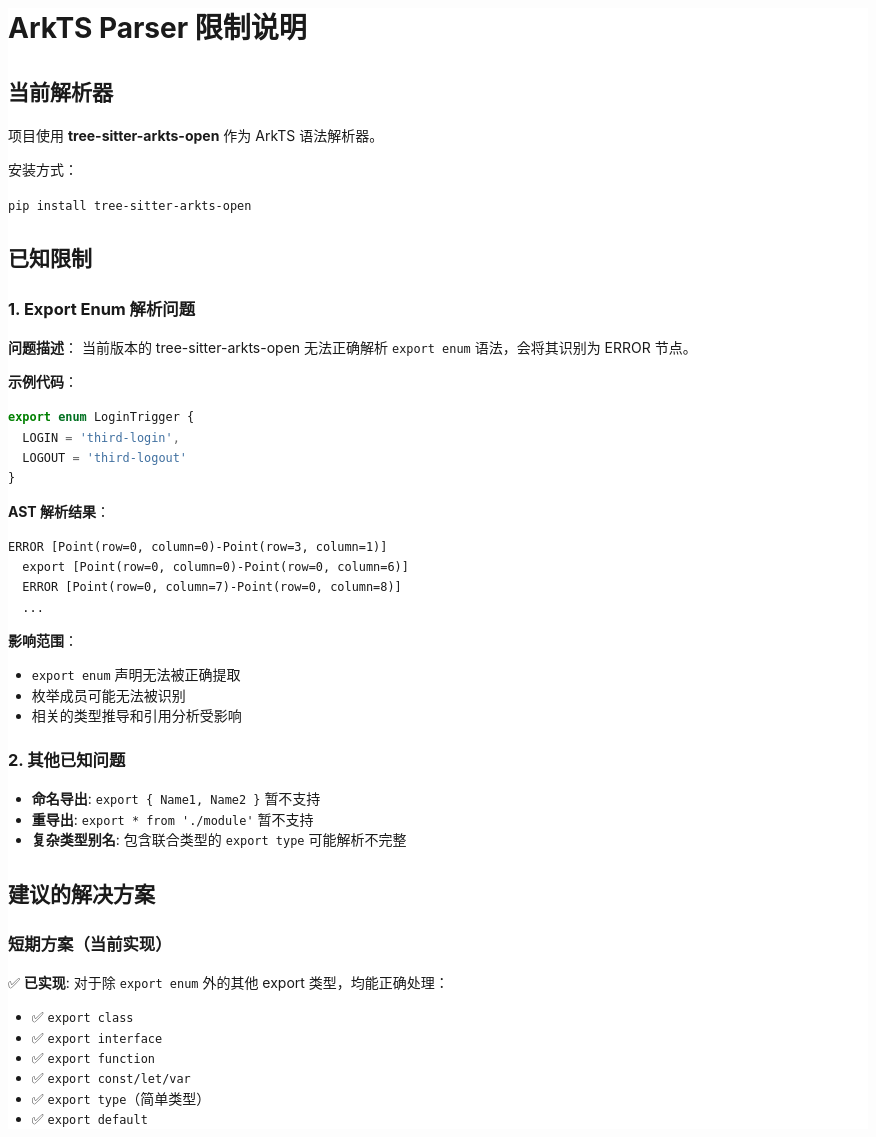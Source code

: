 # ArkTS Parser 限制说明

## 当前解析器

项目使用 **tree-sitter-arkts-open** 作为 ArkTS 语法解析器。

安装方式：
```bash
pip install tree-sitter-arkts-open
```

## 已知限制

### 1. Export Enum 解析问题

**问题描述**：
当前版本的 tree-sitter-arkts-open 无法正确解析 `export enum` 语法，会将其识别为 ERROR 节点。

**示例代码**：
```typescript
export enum LoginTrigger {
  LOGIN = 'third-login',
  LOGOUT = 'third-logout'
}
```

**AST 解析结果**：
```
ERROR [Point(row=0, column=0)-Point(row=3, column=1)]
  export [Point(row=0, column=0)-Point(row=0, column=6)]
  ERROR [Point(row=0, column=7)-Point(row=0, column=8)]
  ...
```

**影响范围**：
- `export enum` 声明无法被正确提取
- 枚举成员可能无法被识别
- 相关的类型推导和引用分析受影响

### 2. 其他已知问题

- **命名导出**: `export { Name1, Name2 }` 暂不支持
- **重导出**: `export * from './module'` 暂不支持
- **复杂类型别名**: 包含联合类型的 `export type` 可能解析不完整

## 建议的解决方案

### 短期方案（当前实现）

✅ **已实现**: 对于除 `export enum` 外的其他 export 类型，均能正确处理：
- ✅ `export class`
- ✅ `export interface`
- ✅ `export function`
- ✅ `export const/let/var`
- ✅ `export type`（简单类型）
- ✅ `export default`

